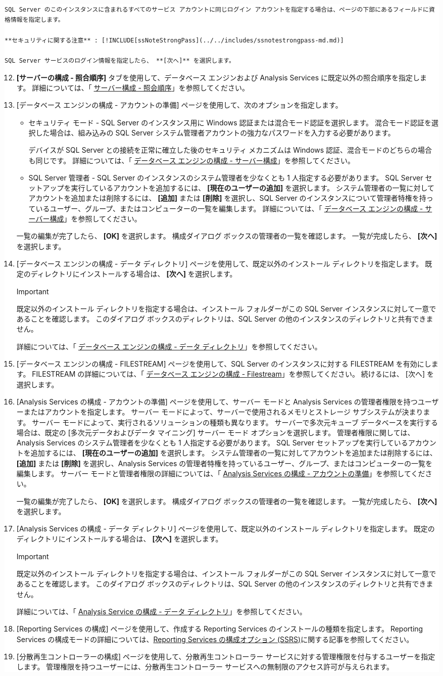     SQL Server のこのインスタンスに含まれるすべてのサービス アカウントに同じログイン アカウントを指定する場合は、ページの下部にあるフィールドに資格情報を指定します。

    **セキュリティに関する注意** : [!INCLUDE[ssNoteStrongPass](../../includes/ssnotestrongpass-md.md)]

    SQL Server サービスのログイン情報を指定したら、 **[次へ]** を選択します。

12. **[サーバーの構成 - 照合順序]** タブを使用して、データベース エンジンおよび Analysis Services に既定以外の照合順序を指定します。 詳細については、「 [サーバー構成 - 照会順序](./install-sql-server.md)」を参照してください。

13. [データベース エンジンの構成 - アカウントの準備] ページを使用して、次のオプションを指定します。  

    - セキュリティ モード - SQL Server のインスタンス用に Windows 認証または混合モード認証を選択します。 混合モード認証を選択した場合は、組み込みの SQL Server システム管理者アカウントの強力なパスワードを入力する必要があります。

        デバイスが SQL Server との接続を正常に確立した後のセキュリティ メカニズムは Windows 認証、混合モードのどちらの場合も同じです。 詳細については、「 [データベース エンジンの構成 - サーバー構成](./install-sql-server.md)」を参照してください。  

    - SQL Server 管理者 - SQL Server のインスタンスのシステム管理者を少なくとも 1 人指定する必要があります。 SQL Server セットアップを実行しているアカウントを追加するには、 **[現在のユーザーの追加]** を選択します。 システム管理者の一覧に対してアカウントを追加または削除するには、 **[追加]** または **[削除]** を選択し、SQL Server のインスタンスについて管理者特権を持っているユーザー、グループ、またはコンピューターの一覧を編集します。 詳細については、「 [データベース エンジンの構成 - サーバー構成](./install-sql-server.md)」を参照してください。

    一覧の編集が完了したら、 **[OK]** を選択します。 構成ダイアログ ボックスの管理者の一覧を確認します。 一覧が完成したら、 **[次へ]** を選択します。

14. [データベース エンジンの構成 - データ ディレクトリ] ページを使用して、既定以外のインストール ディレクトリを指定します。 既定のディレクトリにインストールする場合は、 **[次へ]** を選択します。  

    > [!IMPORTANT]
    > 既定以外のインストール ディレクトリを指定する場合は、インストール フォルダーがこの SQL Server インスタンスに対して一意であることを確認します。 このダイアログ ボックスのディレクトリは、SQL Server の他のインスタンスのディレクトリと共有できません。

    詳細については、「 [データベース エンジンの構成 - データ ディレクトリ](./install-sql-server.md)」を参照してください。

15. [データベース エンジンの構成 - FILESTREAM] ページを使用して、SQL Server のインスタンスに対する FILESTREAM を有効にします。 FILESTREAM の詳細については、「 [データベース エンジンの構成 - Filestream](./install-sql-server.md)」を参照してください。 続けるには、 [次へ] を選択します。

16. [Analysis Services の構成 - アカウントの準備] ページを使用して、サーバー モードと Analysis Services の管理者権限を持つユーザーまたはアカウントを指定します。 サーバー モードによって、サーバーで使用されるメモリとストレージ サブシステムが決まります。 サーバー モードによって、実行されるソリューションの種類も異なります。 サーバーで多次元キューブ データベースを実行する場合は、既定の [多次元データおよびデータ マイニング] サーバー モード オプションを選択します。 管理者権限に関しては、Analysis Services のシステム管理者を少なくとも 1 人指定する必要があります。 SQL Server セットアップを実行しているアカウントを追加するには、 **[現在のユーザーの追加]** を選択します。 システム管理者の一覧に対してアカウントを追加または削除するには、 **[追加]** または **[削除]** を選択し、Analysis Services の管理者特権を持っているユーザー、グループ、またはコンピューターの一覧を編集します。 サーバー モードと管理者権限の詳細については、「 [Analysis Services の構成 - アカウントの準備](./install-sql-server.md)」を参照してください。

    一覧の編集が完了したら、 **[OK]** を選択します。 構成ダイアログ ボックスの管理者の一覧を確認します。 一覧が完成したら、 **[次へ]** を選択します。

17. [Analysis Services の構成 - データ ディレクトリ] ページを使用して、既定以外のインストール ディレクトリを指定します。 既定のディレクトリにインストールする場合は、 **[次へ]** を選択します。

    > [!IMPORTANT]
    > 既定以外のインストール ディレクトリを指定する場合は、インストール フォルダーがこの SQL Server インスタンスに対して一意であることを確認します。 このダイアログ ボックスのディレクトリは、SQL Server の他のインスタンスのディレクトリと共有できません。

    詳細については、「 [Analysis Service の構成 - データ ディレクトリ](./install-sql-server.md)」を参照してください。

18. [Reporting Services の構成] ページを使用して、作成する Reporting Services のインストールの種類を指定します。 Reporting Services の構成モードの詳細については、[Reporting Services の構成オプション &#40;SSRS&#41;](./install-sql-server.md)に関する記事を参照してください。

19. [分散再生コントローラーの構成] ページを使用して、分散再生コントローラー サービスに対する管理権限を付与するユーザーを指定します。 管理権限を持つユーザーには、分散再生コントローラー サービスへの無制限のアクセス許可が与えられます。
